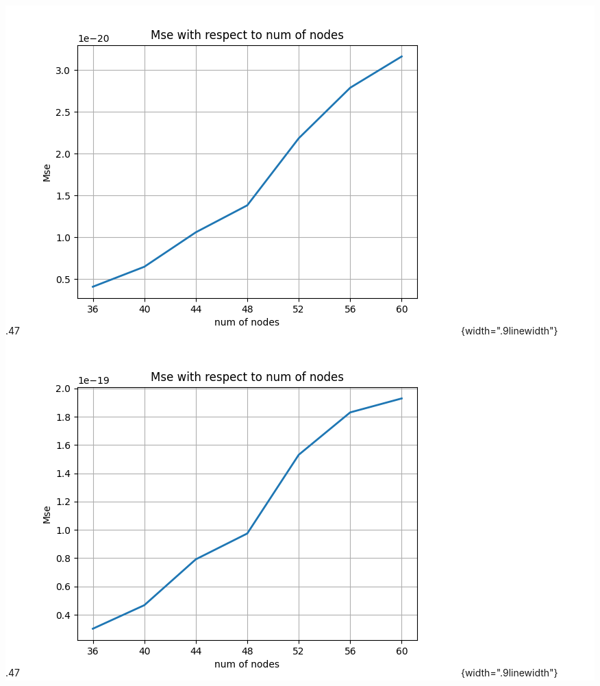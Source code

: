 <span>.47</span> ![MSE analysis of Search Based (top) and Matrix Mult Based (bottom). Each approachede is analysed in terms of one pass (left) and total passes (right).<span data-label="fig:Totalvsone_mm"></span>](results/mse_node_count_1.png "fig:"){width=".9linewidth"}

<span>.47</span> ![MSE analysis of Search Based (top) and Matrix Mult Based (bottom). Each approachede is analysed in terms of one pass (left) and total passes (right).<span data-label="fig:Totalvsone_mm"></span>](results/mse_node_counts_1.png "fig:"){width=".9linewidth"}
